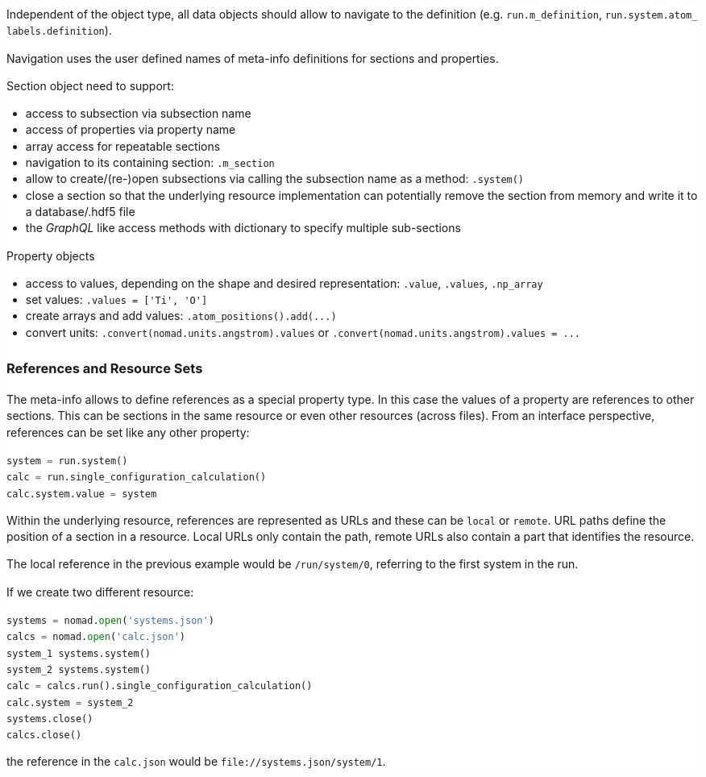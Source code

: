 Independent of the object type, all data objects should allow to navigate to the definition (e.g. `run.m_definition`, `run.system.atom_labels.definition`).

Navigation uses the user defined names of meta-info definitions for sections and properties.

Section object need to support:
- access to subsection via subsection name
- access of properties via property name
- array access for repeatable sections
- navigation to its containing section: `.m_section`
- allow to create/(re-)open subsections via calling the subsection name as a method: `.system()`
- close a section so that the underlying resource implementation can potentially remove the section from memory and write it to a database/.hdf5 file
- the *GraphQL* like access methods with dictionary to specify multiple sub-sections

Property objects
- access to values, depending on the shape and desired representation: `.value`, `.values`, `.np_array`
- set values: `.values = ['Ti', 'O']`
- create arrays and add values: `.atom_positions().add(...)`
- convert units: `.convert(nomad.units.angstrom).values` or `.convert(nomad.units.angstrom).values = ...`

### References and Resource Sets

The meta-info allows to define references as a special property type. In this case the
values of a property are references to other sections. This can be sections in the same
resource or even other resources (across files). From an interface perspective, references
can be set like any other property:

```python
system = run.system()
calc = run.single_configuration_calculation()
calc.system.value = system
```

Within the underlying resource, references are represented as URLs and these can be
`local` or `remote`. URL paths define the position of a section in a resource. Local
URLs only contain the path, remote URLs also contain a part that identifies the resource.

The local reference in the previous example would be `/run/system/0`, referring to the first
system in the run.

If we create two different resource:
```python
systems = nomad.open('systems.json')
calcs = nomad.open('calc.json')
system_1 systems.system()
system_2 systems.system()
calc = calcs.run().single_configuration_calculation()
calc.system = system_2
systems.close()
calcs.close()
```

the reference in the `calc.json` would be `file://systems.json/system/1`.

